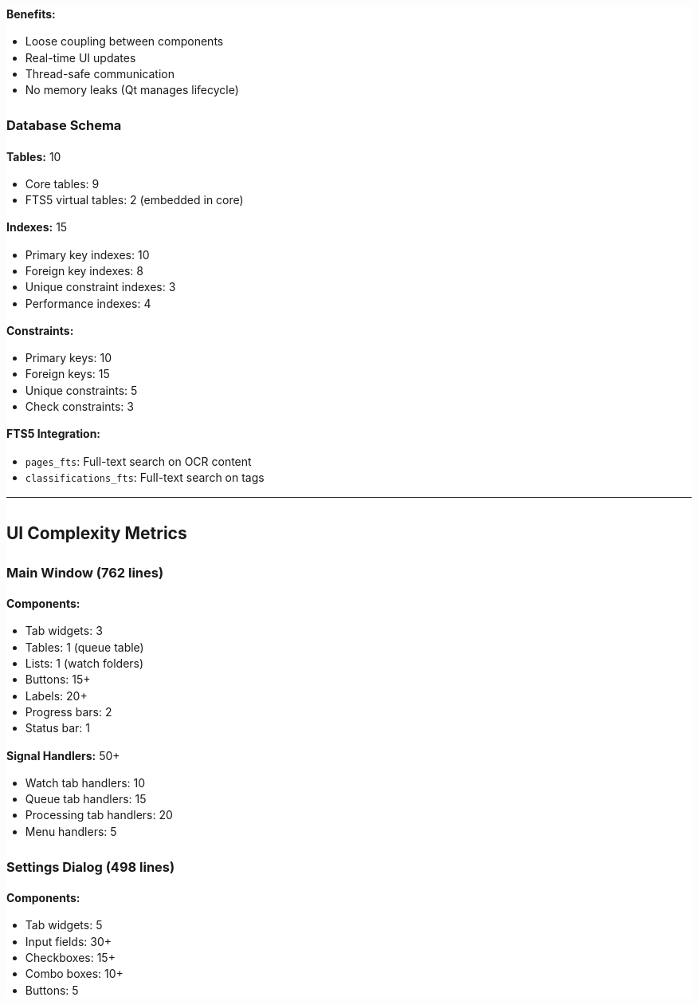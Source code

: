 **Benefits:**
- Loose coupling between components
- Real-time UI updates
- Thread-safe communication
- No memory leaks (Qt manages lifecycle)

### Database Schema

**Tables:** 10
- Core tables: 9
- FTS5 virtual tables: 2 (embedded in core)

**Indexes:** 15
- Primary key indexes: 10
- Foreign key indexes: 8
- Unique constraint indexes: 3
- Performance indexes: 4

**Constraints:**
- Primary keys: 10
- Foreign keys: 15
- Unique constraints: 5
- Check constraints: 3

**FTS5 Integration:**
- `pages_fts`: Full-text search on OCR content
- `classifications_fts`: Full-text search on tags

---

## UI Complexity Metrics

### Main Window (762 lines)

**Components:**
- Tab widgets: 3
- Tables: 1 (queue table)
- Lists: 1 (watch folders)
- Buttons: 15+
- Labels: 20+
- Progress bars: 2
- Status bar: 1

**Signal Handlers:** 50+
- Watch tab handlers: 10
- Queue tab handlers: 15
- Processing tab handlers: 20
- Menu handlers: 5

### Settings Dialog (498 lines)

**Components:**
- Tab widgets: 5
- Input fields: 30+
- Checkboxes: 15+
- Combo boxes: 10+
- Buttons: 5
